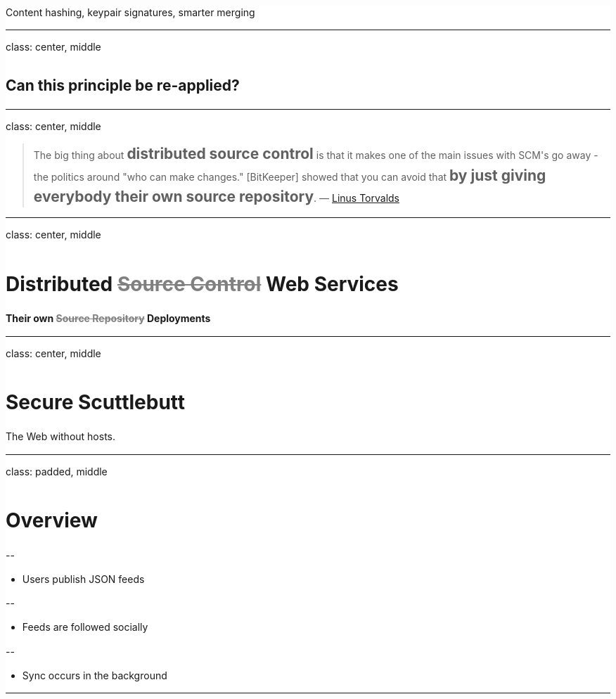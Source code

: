 Content hashing, keypair signatures, smarter merging

---

class: center, middle

## Can this principle be re-applied?

---

class: center, middle

<blockquote>
  The big thing about <strong style="font-size: 21px">distributed source control</strong> is that it makes one of the main issues with SCM's go away - the politics around "who can make changes." [BitKeeper] showed that you can avoid that <strong style="font-size: 21px">by just giving everybody their own source repository</strong>.
  &mdash; <a href="http://www.linux.com/news/featured-blogs/185-jennifer-cloer/821541-10-years-of-git-an-interview-with-git-creator-linus-torvalds">Linus Torvalds</a>
</blockquote>

---

class: center, middle

# Distributed <strike style="color: #808080">Source Control</strike> Web Services

**Their own <strike style="color: #808080">Source Repository</strike> Deployments**

---

class: center, middle

# Secure Scuttlebutt

The Web without hosts.

---

class: padded, middle

# Overview

--

- Users publish JSON feeds

--

- Feeds are followed socially

--

- Sync occurs in the background

---